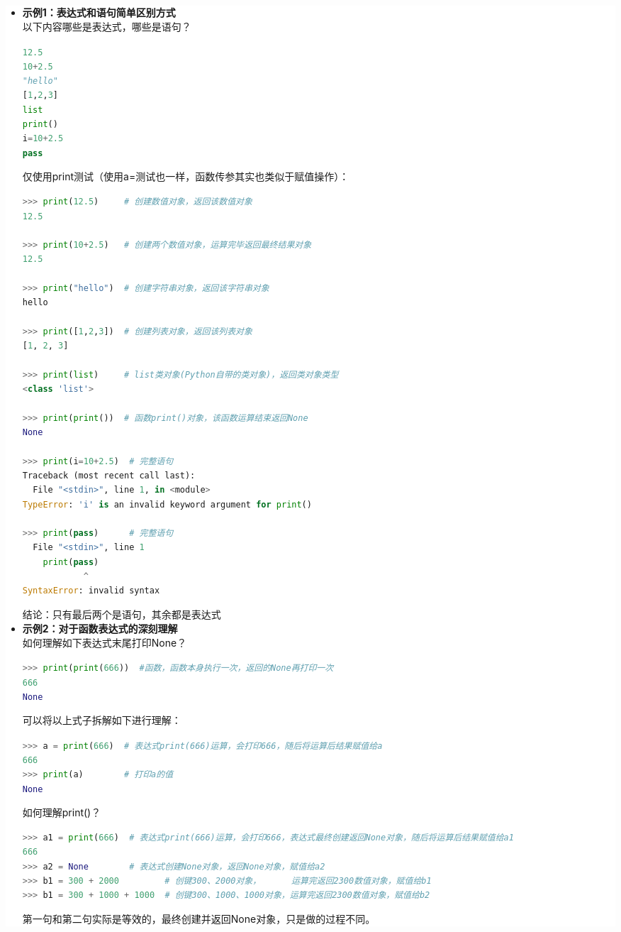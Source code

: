   - **示例1：表达式和语句简单区别方式**  
    以下内容哪些是表达式，哪些是语句？
    ```python
    12.5
    10+2.5
    "hello"
    [1,2,3]
    list
    print()
    i=10+2.5
    pass
    ```
    仅使用print测试（使用a=测试也一样，函数传参其实也类似于赋值操作）：
    ```python
    >>> print(12.5)     # 创建数值对象，返回该数值对象
    12.5

    >>> print(10+2.5)   # 创建两个数值对象，运算完毕返回最终结果对象
    12.5

    >>> print("hello")  # 创建字符串对象，返回该字符串对象
    hello

    >>> print([1,2,3])  # 创建列表对象，返回该列表对象
    [1, 2, 3]

    >>> print(list)     # list类对象(Python自带的类对象)，返回类对象类型
    <class 'list'>

    >>> print(print())  # 函数print()对象，该函数运算结束返回None
    None

    >>> print(i=10+2.5)  # 完整语句
    Traceback (most recent call last):
      File "<stdin>", line 1, in <module>
    TypeError: 'i' is an invalid keyword argument for print()

    >>> print(pass)      # 完整语句
      File "<stdin>", line 1
        print(pass)
                ^
    SyntaxError: invalid syntax
    ```
    结论：只有最后两个是语句，其余都是表达式
  - **示例2：对于函数表达式的深刻理解**  
    如何理解如下表达式末尾打印None？
    ```python
    >>> print(print(666))  #函数，函数本身执行一次，返回的None再打印一次
    666
    None
    ```
    可以将以上式子拆解如下进行理解：
    ```python
    >>> a = print(666)  # 表达式print(666)运算，会打印666，随后将运算后结果赋值给a
    666
    >>> print(a)        # 打印a的值
    None
    ```
    如何理解print()？
    ```python
    >>> a1 = print(666)  # 表达式print(666)运算，会打印666，表达式最终创建返回None对象，随后将运算后结果赋值给a1
    666
    >>> a2 = None        # 表达式创建None对象，返回None对象，赋值给a2
    >>> b1 = 300 + 2000         # 创键300、2000对象，      运算完返回2300数值对象，赋值给b1
    >>> b1 = 300 + 1000 + 1000  # 创键300、1000、1000对象，运算完返回2300数值对象，赋值给b2
    ```
    第一句和第二句实际是等效的，最终创建并返回None对象，只是做的过程不同。